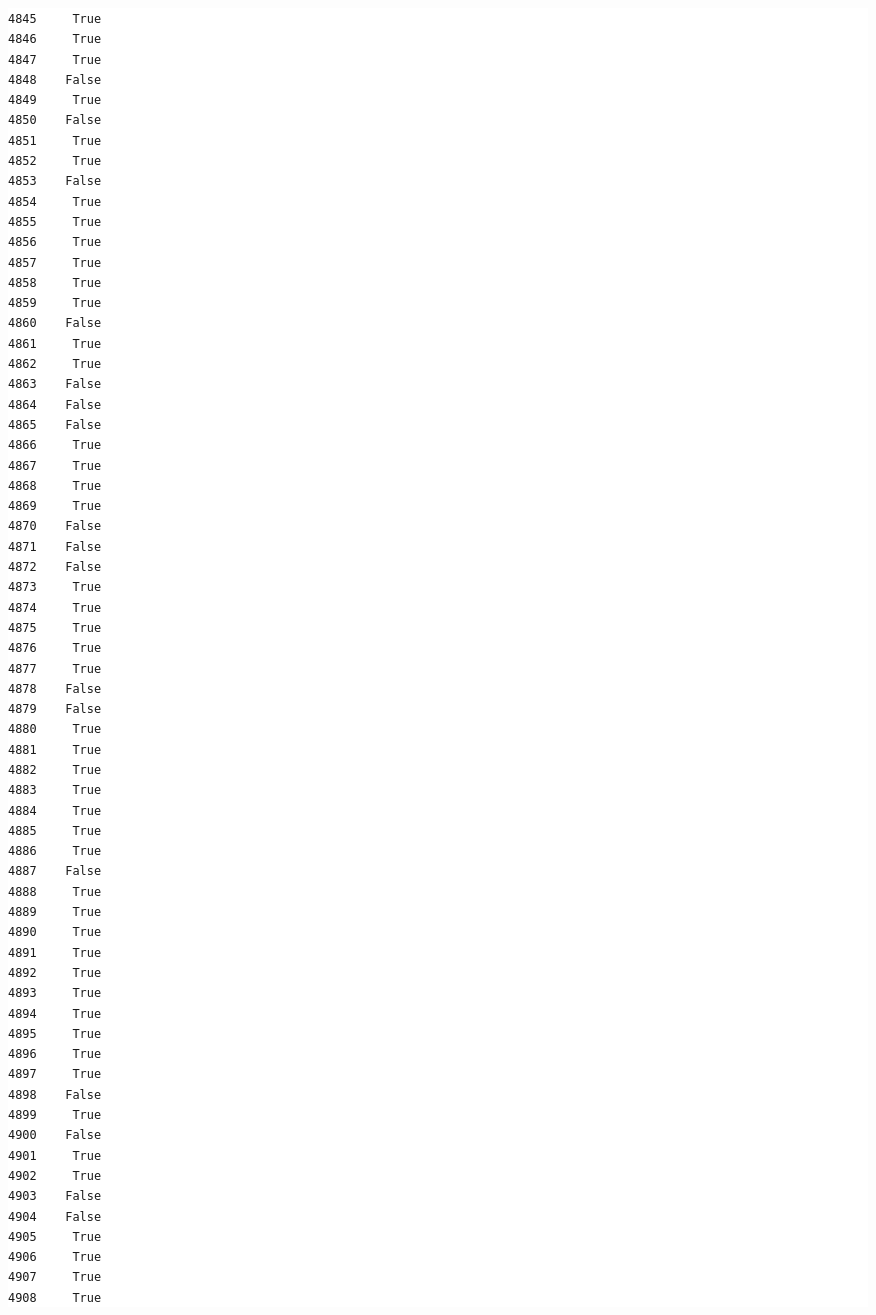     4845     True
    4846     True
    4847     True
    4848    False
    4849     True
    4850    False
    4851     True
    4852     True
    4853    False
    4854     True
    4855     True
    4856     True
    4857     True
    4858     True
    4859     True
    4860    False
    4861     True
    4862     True
    4863    False
    4864    False
    4865    False
    4866     True
    4867     True
    4868     True
    4869     True
    4870    False
    4871    False
    4872    False
    4873     True
    4874     True
    4875     True
    4876     True
    4877     True
    4878    False
    4879    False
    4880     True
    4881     True
    4882     True
    4883     True
    4884     True
    4885     True
    4886     True
    4887    False
    4888     True
    4889     True
    4890     True
    4891     True
    4892     True
    4893     True
    4894     True
    4895     True
    4896     True
    4897     True
    4898    False
    4899     True
    4900    False
    4901     True
    4902     True
    4903    False
    4904    False
    4905     True
    4906     True
    4907     True
    4908     True